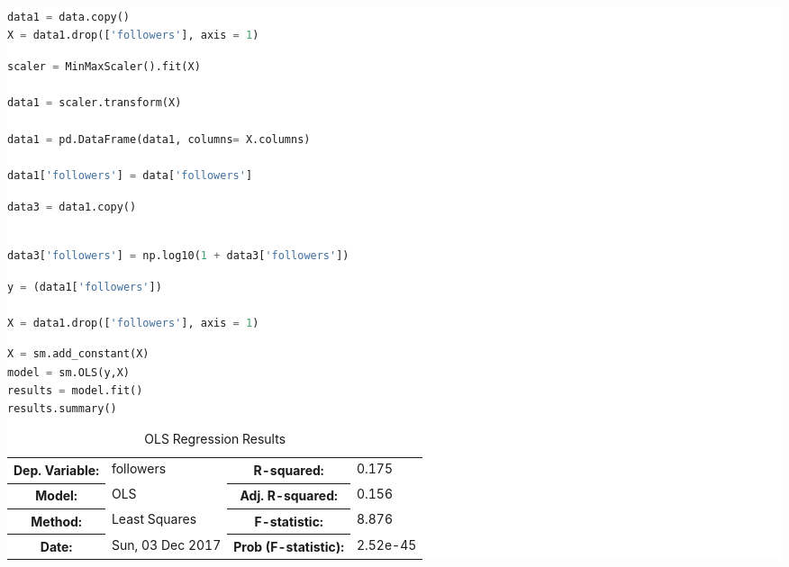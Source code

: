 
```python
data1 = data.copy()
X = data1.drop(['followers'], axis = 1)
```




```python
scaler = MinMaxScaler().fit(X)

data1 = scaler.transform(X)

data1 = pd.DataFrame(data1, columns= X.columns)

data1['followers'] = data['followers']


```




```python
data3 = data1.copy()
```




```python

data3['followers'] = np.log10(1 + data3['followers'])
```




```python
y = (data1['followers'])

X = data1.drop(['followers'], axis = 1)
```




```python
X = sm.add_constant(X)
model = sm.OLS(y,X)
results = model.fit()
results.summary()
```





<table class="simpletable">
<caption>OLS Regression Results</caption>
<tr>
  <th>Dep. Variable:</th>        <td>followers</td>    <th>  R-squared:         </th> <td>   0.175</td> 
</tr>
<tr>
  <th>Model:</th>                   <td>OLS</td>       <th>  Adj. R-squared:    </th> <td>   0.156</td> 
</tr>
<tr>
  <th>Method:</th>             <td>Least Squares</td>  <th>  F-statistic:       </th> <td>   8.876</td> 
</tr>
<tr>
  <th>Date:</th>             <td>Sun, 03 Dec 2017</td> <th>  Prob (F-statistic):</th> <td>2.52e-45</td> 
</tr>
<tr>